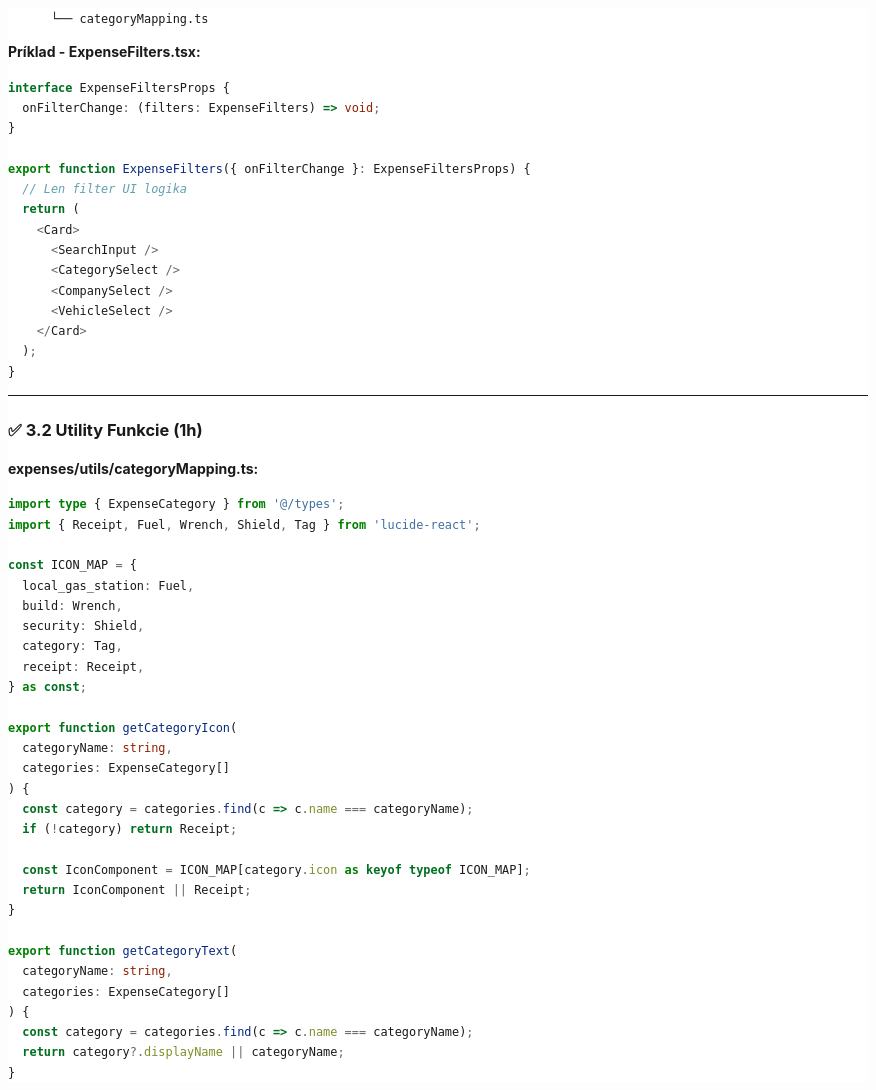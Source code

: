 ```
      └── categoryMapping.ts
```

**Príklad - ExpenseFilters.tsx:**
```typescript
interface ExpenseFiltersProps {
  onFilterChange: (filters: ExpenseFilters) => void;
}

export function ExpenseFilters({ onFilterChange }: ExpenseFiltersProps) {
  // Len filter UI logika
  return (
    <Card>
      <SearchInput />
      <CategorySelect />
      <CompanySelect />
      <VehicleSelect />
    </Card>
  );
}
```

---

### ✅ 3.2 Utility Funkcie (1h)

**expenses/utils/categoryMapping.ts:**
```typescript
import type { ExpenseCategory } from '@/types';
import { Receipt, Fuel, Wrench, Shield, Tag } from 'lucide-react';

const ICON_MAP = {
  local_gas_station: Fuel,
  build: Wrench,
  security: Shield,
  category: Tag,
  receipt: Receipt,
} as const;

export function getCategoryIcon(
  categoryName: string,
  categories: ExpenseCategory[]
) {
  const category = categories.find(c => c.name === categoryName);
  if (!category) return Receipt;
  
  const IconComponent = ICON_MAP[category.icon as keyof typeof ICON_MAP];
  return IconComponent || Receipt;
}

export function getCategoryText(
  categoryName: string,
  categories: ExpenseCategory[]
) {
  const category = categories.find(c => c.name === categoryName);
  return category?.displayName || categoryName;
}
```
